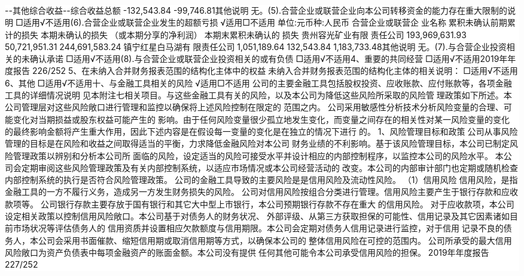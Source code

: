 --其他综合收益--综合收益总额
-132,543.84
-99,746.81其他说明
无。(5).合营企业或联营企业向本公司转移资金的能力存在重大限制的说明
□适用√不适用(6).合营企业或联营企业发生的超额亏损
√适用□不适用
单位:元币种:人民币
合营企业或联营企
业名称
累积未确认前期累
计的损失
本期未确认的损失
（或本期分享的净利润）
本期末累积未确认的
损失
贵州容光矿业有限
责任公司
193,969,631.93
50,721,951.31
244,691,583.24
镇宁红星白马湖有
限责任公司
1,051,189.64
132,543.84
1,183,733.48其他说明
无。(7).与合营企业投资相关的未确认承诺
□适用√不适用(8).与合营企业或联营企业投资相关的或有负债
□适用√不适用4、重要的共同经营
□适用√不适用2019年年度报告
226/252
5、在未纳入合并财务报表范围的结构化主体中的权益
未纳入合并财务报表范围的结构化主体的相关说明：
□适用√不适用6、其他
□适用√不适用十、与金融工具相关的风险
√适用□不适用
公司的主要金融工具包括股权投资、应收账款、应付账款等，各项金融工具的详细情况说明
见本附注七相关项目。与这些金融工具有关的风险，以及本公司为降低这些风险所采取的风险管
理政策如下所述。本公司管理层对这些风险敞口进行管理和监控以确保将上述风险控制在限定的
范围之内。
公司采用敏感性分析技术分析风险变量的合理、可能变化对当期损益或股东权益可能产生的
影响。由于任何风险变量很少孤立地发生变化，而变量之间存在的相关性对某一风险变量的变化
的最终影响金额将产生重大作用，因此下述内容是在假设每一变量的变化是在独立的情况下进行
的。
1、风险管理目标和政策
公司从事风险管理的目标是在风险和收益之间取得适当的平衡，力求降低金融风险对本公司
财务业绩的不利影响。基于该风险管理目标，本公司已制定风险管理政策以辨别和分析本公司所
面临的风险，设定适当的风险可接受水平并设计相应的内部控制程序，以监控本公司的风险水平。
本公司会定期审阅这些风险管理政策及有关内部控制系统，以适应市场情况或本公司经营活动的
改变。本公司的内部审计部门也定期或随机检查内部控制系统的执行是否符合风险管理政策。
公司的金融工具导致的主要风险是是信用风险及流动性风险。
（1）信用风险
信用风险，是指金融工具的一方不履行义务，造成另一方发生财务损失的风险。
公司对信用风险按组合分类进行管理。信用风险主要产生于银行存款和应收款项等。
公司银行存款主要存放于国有银行和其它大中型上市银行，本公司预期银行存款不存在重大
的信用风险。
对于应收款项，本公司设定相关政策以控制信用风险敞口。本公司基于对债务人的财务状况、
外部评级、从第三方获取担保的可能性、信用记录及其它因素诸如目前市场状况等评估债务人的
信用资质并设置相应欠款额度与信用期限。本公司会定期对债务人信用记录进行监控，对于信用
记录不良的债务人，本公司会采用书面催款、缩短信用期或取消信用期等方式，以确保本公司的
整体信用风险在可控的范围内。
公司所承受的最大信用风险敞口为资产负债表中每项金融资产的账面金额。本公司没有提供
任何其他可能令本公司承受信用风险的担保。
2019年年度报告
227/252